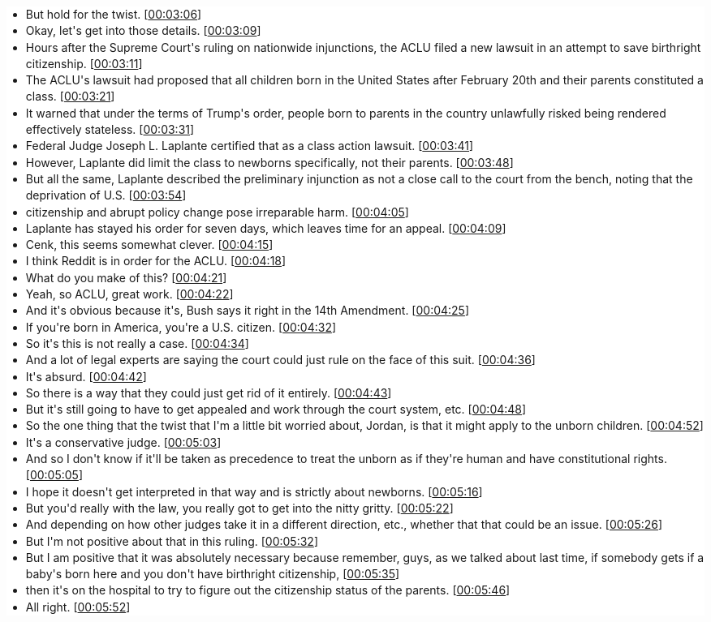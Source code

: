 *  But hold for the twist. [[00:03:06](https://www.youtube.com/watch?v=JhXz3K-C6qw&t=186.04s)]
*  Okay, let's get into those details. [[00:03:09](https://www.youtube.com/watch?v=JhXz3K-C6qw&t=189.04s)]
*  Hours after the Supreme Court's ruling on nationwide injunctions, the ACLU filed a new lawsuit in an attempt to save birthright citizenship. [[00:03:11](https://www.youtube.com/watch?v=JhXz3K-C6qw&t=191.04s)]
*  The ACLU's lawsuit had proposed that all children born in the United States after February 20th and their parents constituted a class. [[00:03:21](https://www.youtube.com/watch?v=JhXz3K-C6qw&t=201.04s)]
*  It warned that under the terms of Trump's order, people born to parents in the country unlawfully risked being rendered effectively stateless. [[00:03:31](https://www.youtube.com/watch?v=JhXz3K-C6qw&t=211.04s)]
*  Federal Judge Joseph L. Laplante certified that as a class action lawsuit. [[00:03:41](https://www.youtube.com/watch?v=JhXz3K-C6qw&t=221.04s)]
*  However, Laplante did limit the class to newborns specifically, not their parents. [[00:03:48](https://www.youtube.com/watch?v=JhXz3K-C6qw&t=228.04s)]
*  But all the same, Laplante described the preliminary injunction as not a close call to the court from the bench, noting that the deprivation of U.S. [[00:03:54](https://www.youtube.com/watch?v=JhXz3K-C6qw&t=234.04s)]
*  citizenship and abrupt policy change pose irreparable harm. [[00:04:05](https://www.youtube.com/watch?v=JhXz3K-C6qw&t=245.04s)]
*  Laplante has stayed his order for seven days, which leaves time for an appeal. [[00:04:09](https://www.youtube.com/watch?v=JhXz3K-C6qw&t=249.04s)]
*  Cenk, this seems somewhat clever. [[00:04:15](https://www.youtube.com/watch?v=JhXz3K-C6qw&t=255.04s)]
*  I think Reddit is in order for the ACLU. [[00:04:18](https://www.youtube.com/watch?v=JhXz3K-C6qw&t=258.03999999999996s)]
*  What do you make of this? [[00:04:21](https://www.youtube.com/watch?v=JhXz3K-C6qw&t=261.03999999999996s)]
*  Yeah, so ACLU, great work. [[00:04:22](https://www.youtube.com/watch?v=JhXz3K-C6qw&t=262.03999999999996s)]
*  And it's obvious because it's, Bush says it right in the 14th Amendment. [[00:04:25](https://www.youtube.com/watch?v=JhXz3K-C6qw&t=265.03999999999996s)]
*  If you're born in America, you're a U.S. citizen. [[00:04:32](https://www.youtube.com/watch?v=JhXz3K-C6qw&t=272.03999999999996s)]
*  So it's this is not really a case. [[00:04:34](https://www.youtube.com/watch?v=JhXz3K-C6qw&t=274.03999999999996s)]
*  And a lot of legal experts are saying the court could just rule on the face of this suit. [[00:04:36](https://www.youtube.com/watch?v=JhXz3K-C6qw&t=276.03999999999996s)]
*  It's absurd. [[00:04:42](https://www.youtube.com/watch?v=JhXz3K-C6qw&t=282.03999999999996s)]
*  So there is a way that they could just get rid of it entirely. [[00:04:43](https://www.youtube.com/watch?v=JhXz3K-C6qw&t=283.04s)]
*  But it's still going to have to get appealed and work through the court system, etc. [[00:04:48](https://www.youtube.com/watch?v=JhXz3K-C6qw&t=288.04s)]
*  So the one thing that the twist that I'm a little bit worried about, Jordan, is that it might apply to the unborn children. [[00:04:52](https://www.youtube.com/watch?v=JhXz3K-C6qw&t=292.04s)]
*  It's a conservative judge. [[00:05:03](https://www.youtube.com/watch?v=JhXz3K-C6qw&t=303.04s)]
*  And so I don't know if it'll be taken as precedence to treat the unborn as if they're human and have constitutional rights. [[00:05:05](https://www.youtube.com/watch?v=JhXz3K-C6qw&t=305.04s)]
*  I hope it doesn't get interpreted in that way and is strictly about newborns. [[00:05:16](https://www.youtube.com/watch?v=JhXz3K-C6qw&t=316.04s)]
*  But you'd really with the law, you really got to get into the nitty gritty. [[00:05:22](https://www.youtube.com/watch?v=JhXz3K-C6qw&t=322.04s)]
*  And depending on how other judges take it in a different direction, etc., whether that that could be an issue. [[00:05:26](https://www.youtube.com/watch?v=JhXz3K-C6qw&t=326.04s)]
*  But I'm not positive about that in this ruling. [[00:05:32](https://www.youtube.com/watch?v=JhXz3K-C6qw&t=332.04s)]
*  But I am positive that it was absolutely necessary because remember, guys, as we talked about last time, if somebody gets if a baby's born here and you don't have birthright citizenship, [[00:05:35](https://www.youtube.com/watch?v=JhXz3K-C6qw&t=335.04s)]
*  then it's on the hospital to try to figure out the citizenship status of the parents. [[00:05:46](https://www.youtube.com/watch?v=JhXz3K-C6qw&t=346.04s)]
*  All right. [[00:05:52](https://www.youtube.com/watch?v=JhXz3K-C6qw&t=352.04s)]